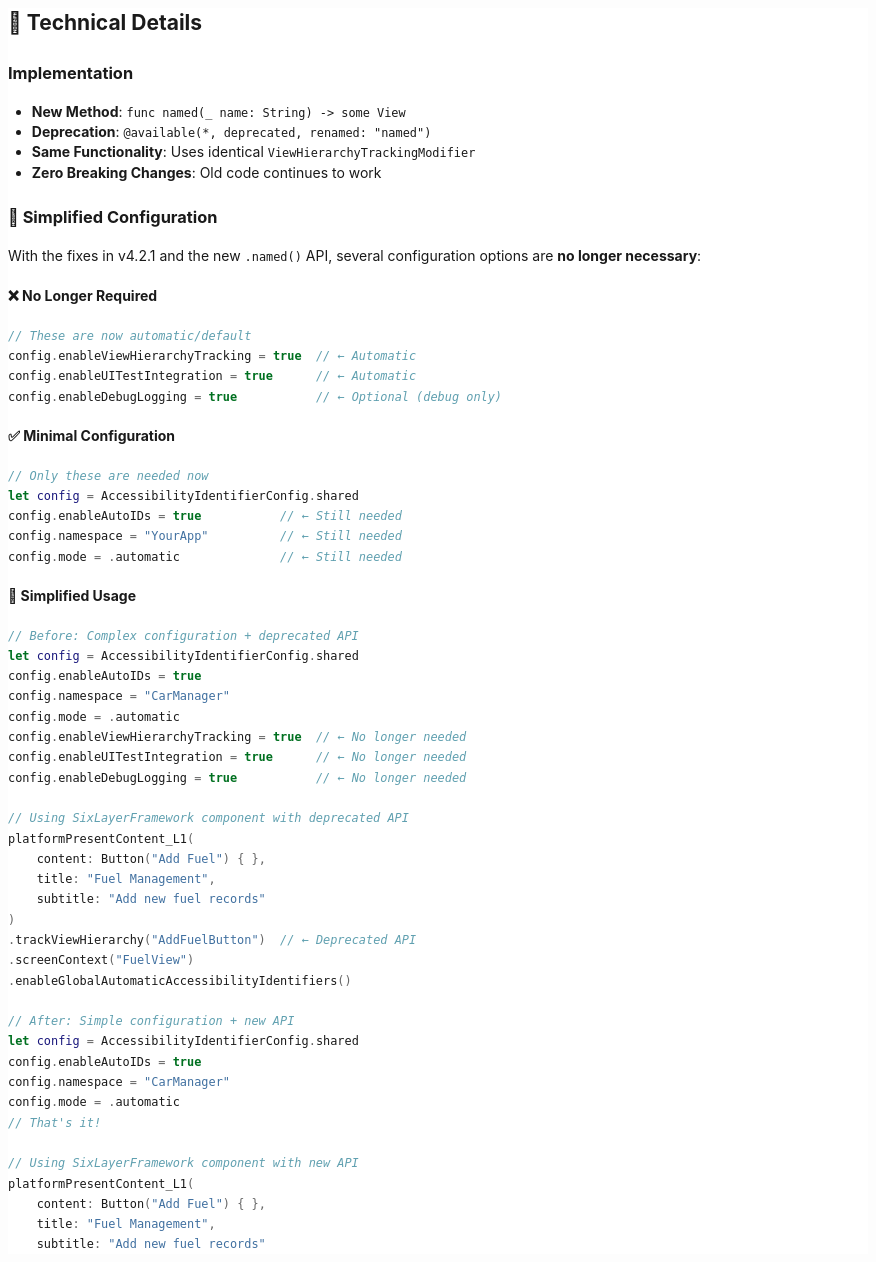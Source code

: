 
## 🔧 **Technical Details**

### **Implementation**
- **New Method**: `func named(_ name: String) -> some View`
- **Deprecation**: `@available(*, deprecated, renamed: "named")`
- **Same Functionality**: Uses identical `ViewHierarchyTrackingModifier`
- **Zero Breaking Changes**: Old code continues to work

### 🔧 **Simplified Configuration**

With the fixes in v4.2.1 and the new `.named()` API, several configuration options are **no longer necessary**:

#### **❌ No Longer Required**
```swift
// These are now automatic/default
config.enableViewHierarchyTracking = true  // ← Automatic
config.enableUITestIntegration = true      // ← Automatic  
config.enableDebugLogging = true           // ← Optional (debug only)
```

#### **✅ Minimal Configuration**
```swift
// Only these are needed now
let config = AccessibilityIdentifierConfig.shared
config.enableAutoIDs = true           // ← Still needed
config.namespace = "YourApp"          // ← Still needed
config.mode = .automatic              // ← Still needed
```

#### **🎯 Simplified Usage**
```swift
// Before: Complex configuration + deprecated API
let config = AccessibilityIdentifierConfig.shared
config.enableAutoIDs = true
config.namespace = "CarManager"
config.mode = .automatic
config.enableViewHierarchyTracking = true  // ← No longer needed
config.enableUITestIntegration = true      // ← No longer needed
config.enableDebugLogging = true           // ← No longer needed

// Using SixLayerFramework component with deprecated API
platformPresentContent_L1(
    content: Button("Add Fuel") { },
    title: "Fuel Management",
    subtitle: "Add new fuel records"
)
.trackViewHierarchy("AddFuelButton")  // ← Deprecated API
.screenContext("FuelView")
.enableGlobalAutomaticAccessibilityIdentifiers()

// After: Simple configuration + new API
let config = AccessibilityIdentifierConfig.shared
config.enableAutoIDs = true
config.namespace = "CarManager"
config.mode = .automatic
// That's it!

// Using SixLayerFramework component with new API
platformPresentContent_L1(
    content: Button("Add Fuel") { },
    title: "Fuel Management",
    subtitle: "Add new fuel records"
```
